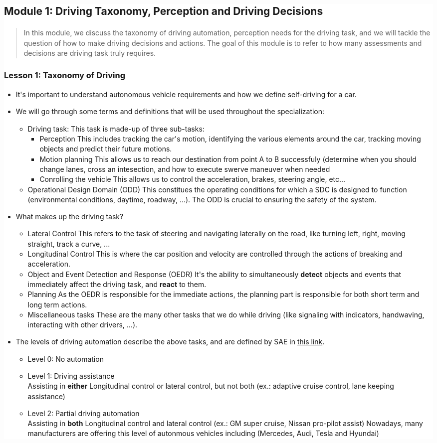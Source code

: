 ## Module 1: Driving Taxonomy, Perception and Driving Decisions
> In this module, we discuss the taxonomy of driving automation, perception needs for the driving task, and we will tackle the question of how to make driving decisions and actions. The goal of this module is to refer to how many assessments and decisions are driving task truly requires.

### Lesson 1: Taxonomy of Driving
- It's important to understand autonomous vehicle requirements and how we define self-driving for a car.
- We will go through some terms and definitions that will be used throughout the specialization:
  - Driving task:
  This task is made-up of three sub-tasks:
    - Perception
    This includes tracking the car's motion, identifying the various elements around the car, tracking moving objects and predict their future motions.
    - Motion planning
    This allows us to reach our destination from point A to B successfuly (determine when you should change lanes, cross an intesection, and how to execute swerve maneuver when needed
    - Conrolling the vehicle
    This allows us to control the acceleration, brakes, steering angle, etc...
  - Operational Design Domain (ODD)
  This constitues the operating conditions for which a SDC is designed to function (environmental conditions, daytime, roadway, ...). The ODD is crucial to ensuring the safety of the system.

- What makes up the driving task?
  - Lateral Control
  This refers to the task of steering and navigating laterally on the road, like turning left, right, moving straight, track a curve, ...
  - Longitudinal Control
  This is where the car position and velocity are controlled through the actions of breaking and acceleration.
  - Object and Event Detection and Response (OEDR) 
  It's the ability to simultaneously **detect** objects and events that immediately affect the driving task, and **react** to them.
  - Planning
  As the OEDR is responsible for the immediate actions, the planning part is responsible for both short term and long term actions.
  - Miscellaneous tasks
  These are the many other tasks that we do while driving (like signaling with indicators, handwaving, interacting with other drivers, ...).
  
- The levels of driving automation describe the above tasks, and are defined by SAE  in [this link](https://www.sae.org/standards/content/j3016_201806/).
  - Level 0: No automation
  - Level 1: Driving assistance\
  Assisting in **either** Longitudinal control or lateral control, but not both (ex.: adaptive cruise control, lane keeping assistance)
  
  - Level 2: Partial driving automation\
  Assisting in **both** Longitudinal control and lateral control (ex.: GM super cruise, Nissan pro-pilot assist)
  Nowadays, many manufacturers are offering this level of autonmous vehicles including (Mercedes, Audi, Tesla and Hyundai)
  
